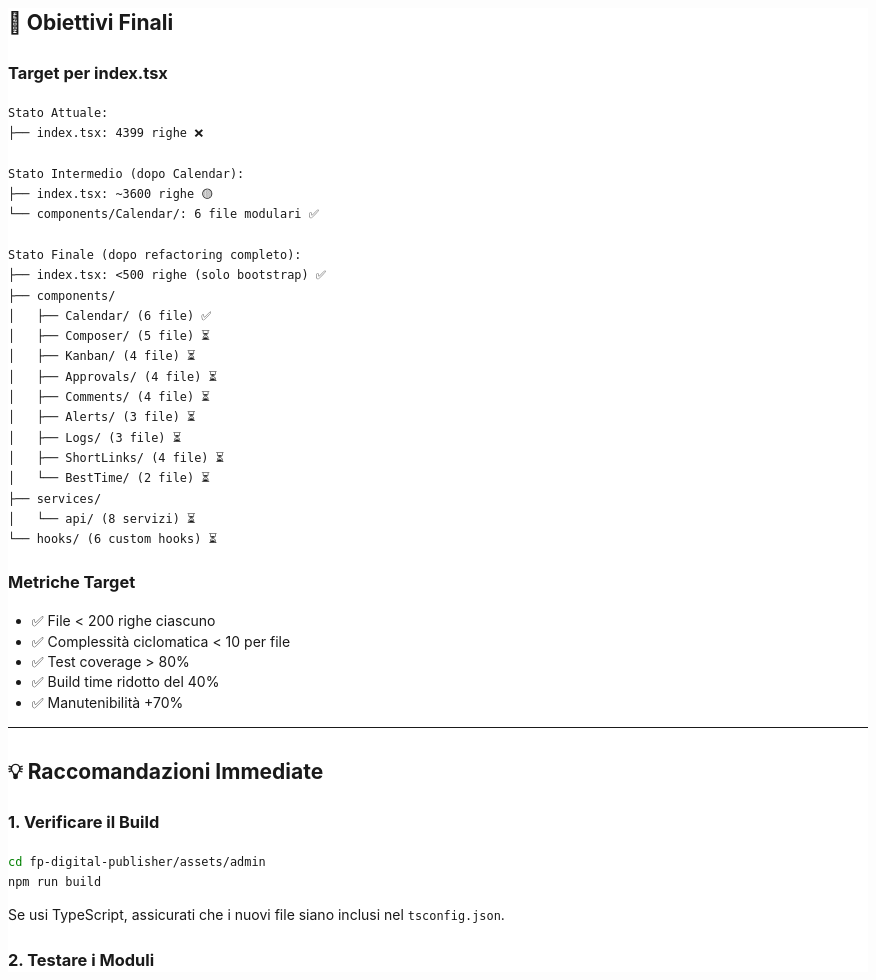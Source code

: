 ## 🎯 Obiettivi Finali

### Target per index.tsx

```
Stato Attuale:
├── index.tsx: 4399 righe ❌

Stato Intermedio (dopo Calendar):
├── index.tsx: ~3600 righe 🟡
└── components/Calendar/: 6 file modulari ✅

Stato Finale (dopo refactoring completo):
├── index.tsx: <500 righe (solo bootstrap) ✅
├── components/
│   ├── Calendar/ (6 file) ✅
│   ├── Composer/ (5 file) ⏳
│   ├── Kanban/ (4 file) ⏳
│   ├── Approvals/ (4 file) ⏳
│   ├── Comments/ (4 file) ⏳
│   ├── Alerts/ (3 file) ⏳
│   ├── Logs/ (3 file) ⏳
│   ├── ShortLinks/ (4 file) ⏳
│   └── BestTime/ (2 file) ⏳
├── services/
│   └── api/ (8 servizi) ⏳
└── hooks/ (6 custom hooks) ⏳
```

### Metriche Target

- ✅ File < 200 righe ciascuno
- ✅ Complessità ciclomatica < 10 per file
- ✅ Test coverage > 80%
- ✅ Build time ridotto del 40%
- ✅ Manutenibilità +70%

---

## 💡 Raccomandazioni Immediate

### 1. Verificare il Build

```bash
cd fp-digital-publisher/assets/admin
npm run build
```

Se usi TypeScript, assicurati che i nuovi file siano inclusi nel `tsconfig.json`.

### 2. Testare i Moduli
